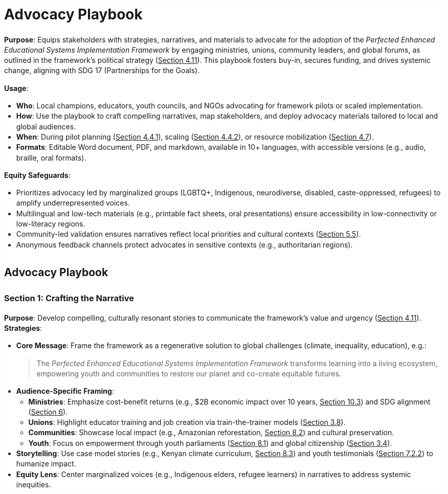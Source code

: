 # Advocacy Playbook

**Purpose**: Equips stakeholders with strategies, narratives, and materials to advocate for the adoption of the *Perfected Enhanced Educational Systems Implementation Framework* by engaging ministries, unions, community leaders, and global forums, as outlined in the framework’s political strategy ([Section 4.11](/framework/docs/implementation/education#04-implementation-strategies)). This playbook fosters buy-in, secures funding, and drives systemic change, aligning with SDG 17 (Partnerships for the Goals).

**Usage**:
- **Who**: Local champions, educators, youth councils, and NGOs advocating for framework pilots or scaled implementation.
- **How**: Use the playbook to craft compelling narratives, map stakeholders, and deploy advocacy materials tailored to local and global audiences.
- **When**: During pilot planning ([Section 4.4.1](/framework/docs/implementation/education#04-implementation-strategies)), scaling ([Section 4.4.2](/framework/docs/implementation/education#04-implementation-strategies)), or resource mobilization ([Section 4.7](/framework/docs/implementation/education#04-implementation-strategies)).
- **Formats**: Editable Word document, PDF, and markdown, available in 10+ languages, with accessible versions (e.g., audio, braille, oral formats).

**Equity Safeguards**:
- Prioritizes advocacy led by marginalized groups (LGBTQ+, Indigenous, neurodiverse, disabled, caste-oppressed, refugees) to amplify underrepresented voices.
- Multilingual and low-tech materials (e.g., printable fact sheets, oral presentations) ensure accessibility in low-connectivity or low-literacy regions.
- Community-led validation ensures narratives reflect local priorities and cultural contexts ([Section 5.5](/framework/docs/implementation/education#05-monitoring-evaluation)).
- Anonymous feedback channels protect advocates in sensitive contexts (e.g., authoritarian regions).

## Advocacy Playbook

### Section 1: Crafting the Narrative
**Purpose**: Develop compelling, culturally resonant stories to communicate the framework’s value and urgency ([Section 4.11](/framework/docs/implementation/education#04-implementation-strategies)).
**Strategies**:
- **Core Message**: Frame the framework as a regenerative solution to global challenges (climate, inequality, education), e.g.:
  > The *Perfected Enhanced Educational Systems Implementation Framework* transforms learning into a living ecosystem, empowering youth and communities to restore our planet and co-create equitable futures.
- **Audience-Specific Framing**:
  - **Ministries**: Emphasize cost-benefit returns (e.g., $2B economic impact over 10 years, [Section 10.3](/framework/docs/implementation/education#10-appendices)) and SDG alignment ([Section 6](/framework/docs/implementation/education#06-sdg-alignment)).
  - **Unions**: Highlight educator training and job creation via train-the-trainer models ([Section 3.8](/framework/docs/implementation/education#03-structural-components)).
  - **Communities**: Showcase local impact (e.g., Amazonian reforestation, [Section 8.2](/framework/docs/implementation/education#08-case-models)) and cultural preservation.
  - **Youth**: Focus on empowerment through youth parliaments ([Section 8.1](/framework/docs/implementation/education#08-case-models)) and global citizenship ([Section 3.4](/framework/docs/implementation/education#03-structural-components)).
- **Storytelling**: Use case model stories (e.g., Kenyan climate curriculum, [Section 8.3](/framework/docs/implementation/education#08-case-models)) and youth testimonials ([Section 7.2.2](/framework/docs/implementation/education#07-visual-multimedia)) to humanize impact.
- **Equity Lens**: Center marginalized voices (e.g., Indigenous elders, refugee learners) in narratives to address systemic inequities.
